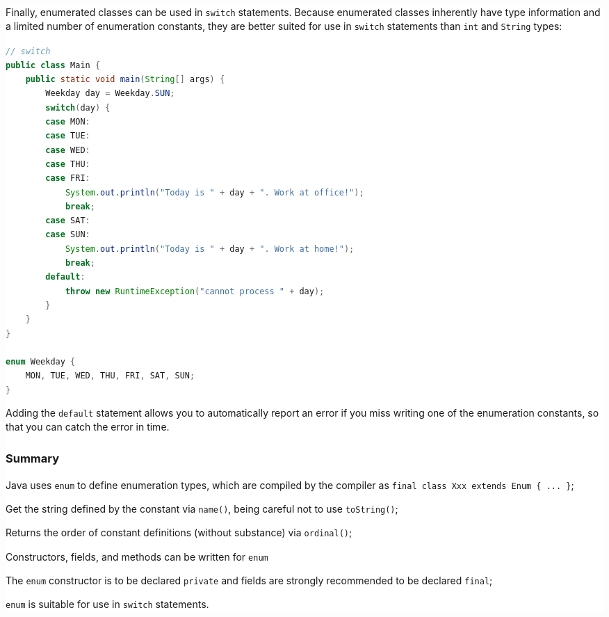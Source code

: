 Finally, enumerated classes can be used in `switch` statements. Because enumerated classes inherently have type information and a limited number of enumeration constants, they are better suited for use in `switch` statements than `int` and `String` types:

```java
// switch
public class Main {
    public static void main(String[] args) {
        Weekday day = Weekday.SUN;
        switch(day) {
        case MON:
        case TUE:
        case WED:
        case THU:
        case FRI:
            System.out.println("Today is " + day + ". Work at office!");
            break;
        case SAT:
        case SUN:
            System.out.println("Today is " + day + ". Work at home!");
            break;
        default:
            throw new RuntimeException("cannot process " + day);
        }
    }
}

enum Weekday {
    MON, TUE, WED, THU, FRI, SAT, SUN;
}
```

Adding the `default` statement allows you to automatically report an error if you miss writing one of the enumeration constants, so that you can catch the error in time.

### Summary

Java uses `enum` to define enumeration types, which are compiled by the compiler as `final class Xxx extends Enum { ... }`;

Get the string defined by the constant via `name()`, being careful not to use `toString()`;

Returns the order of constant definitions (without substance) via `ordinal()`;

Constructors, fields, and methods can be written for `enum`

The `enum` constructor is to be declared `private` and fields are strongly recommended to be declared `final`;

`enum` is suitable for use in `switch` statements.